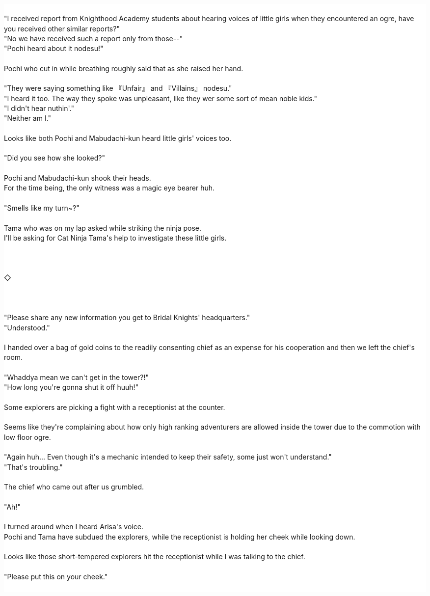 <br/>
"I received report from Knighthood Academy students about hearing voices of little girls when they encountered an ogre, have you received other similar reports?"<br/>
"No we have received such a report only from those--"<br/>
"Pochi heard about it nodesu!"<br/>
<br/>
Pochi who cut in while breathing roughly said that as she raised her hand.<br/>
<br/>
"They were saying something like 『Unfair』 and 『Villains』 nodesu."<br/>
"I heard it too. The way they spoke was unpleasant, like they wer some sort of mean noble kids."<br/>
"I didn't hear nuthin'."<br/>
"Neither am I."<br/>
<br/>
Looks like both Pochi and Mabudachi-kun heard little girls' voices too.<br/>
<br/>
"Did you see how she looked?"<br/>
<br/>
Pochi and Mabudachi-kun shook their heads.<br/>
For the time being, the only witness was a magic eye bearer huh.<br/>
<br/>
"Smells like my turn~?"<br/>
<br/>
Tama who was on my lap asked while striking the ninja pose.<br/>
I'll be asking for Cat Ninja Tama's help to investigate these little girls.<br/>
<br/>
<br/>
<TLN: If you're reading this novel at any other site than Sousetsuka .com you might be reading an unedited, uncorrected version of the novel.><br/>
◇<br/>
<br/>
<br/>
<br/>
"Please share any new information you get to Bridal Knights' headquarters."<br/>
"Understood."<br/>
<br/>
I handed over a bag of gold coins to the readily consenting chief as an expense for his cooperation and then we left the chief's room.<br/>
<br/>
"Whaddya mean we can't get in the tower?!"<br/>
"How long you're gonna shut it off huuh!"<br/>
<br/>
Some explorers are picking a fight with a receptionist at the counter.<br/>
<br/>
Seems like they're complaining about how only high ranking adventurers are allowed inside the tower due to the commotion with low floor ogre.<br/>
<br/>
"Again huh... Even though it's a mechanic intended to keep their safety, some just won't understand."<br/>
"That's troubling."<br/>
<br/>
The chief who came out after us grumbled.<br/>
<br/>
"Ah!"<br/>
<br/>
I turned around when I heard Arisa's voice.<br/>
Pochi and Tama have subdued the explorers, while the receptionist is holding her cheek while looking down.<br/>
<br/>
Looks like those short-tempered explorers hit the receptionist while I was talking to the chief.<br/>
<br/>
"Please put this on your cheek."<br/>
<br/>